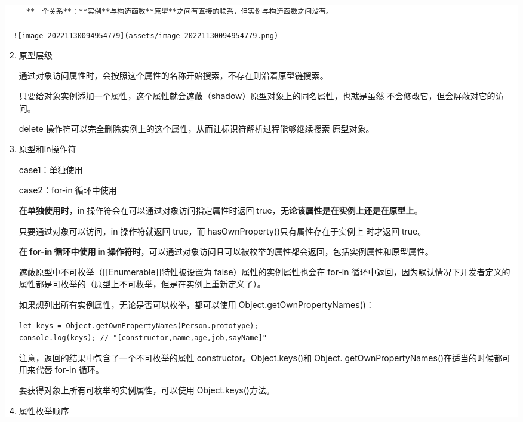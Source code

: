          **一个关系**：**实例**与构造函数**原型**之间有直接的联系，但实例与构造函数之间没有。
   
      ![image-20221130094954779](assets/image-20221130094954779.png)
   
   2. 原型层级
   
      通过对象访问属性时，会按照这个属性的名称开始搜索，不存在则沿着原型链搜索。
   
      只要给对象实例添加一个属性，这个属性就会遮蔽（shadow）原型对象上的同名属性，也就是虽然 不会修改它，但会屏蔽对它的访问。
   
      delete 操作符可以完全删除实例上的这个属性，从而让标识符解析过程能够继续搜索 原型对象。
   
   3. 原型和in操作符
   
      case1：单独使用
   
      case2：for-in 循环中使用
   
      **在单独使用时**，in 操作符会在可以通过对象访问指定属性时返回 true，**无论该属性是在实例上还是在原型上**。
   
      只要通过对象可以访问，in 操作符就返回 true，而 hasOwnProperty()只有属性存在于实例上 时才返回 true。
   
      **在 for-in 循环中使用 in 操作符时**，可以通过对象访问且可以被枚举的属性都会返回，包括实例属性和原型属性。
   
      遮蔽原型中不可枚举（[[Enumerable]]特性被设置为 false）属性的实例属性也会在 for-in 循环中返回，因为默认情况下开发者定义的属性都是可枚举的（原型上不可枚举，但是在实例上重新定义了）。
   
      如果想列出所有实例属性，无论是否可以枚举，都可以使用 Object.getOwnPropertyNames()：
   
      ```
      let keys = Object.getOwnPropertyNames(Person.prototype); 
      console.log(keys); // "[constructor,name,age,job,sayName]" 
      ```
   
      注意，返回的结果中包含了一个不可枚举的属性 constructor。Object.keys()和 Object.  getOwnPropertyNames()在适当的时候都可用来代替 for-in 循环。
   
      要获得对象上所有可枚举的实例属性，可以使用 Object.keys()方法。
   
   4. 属性枚举顺序
   